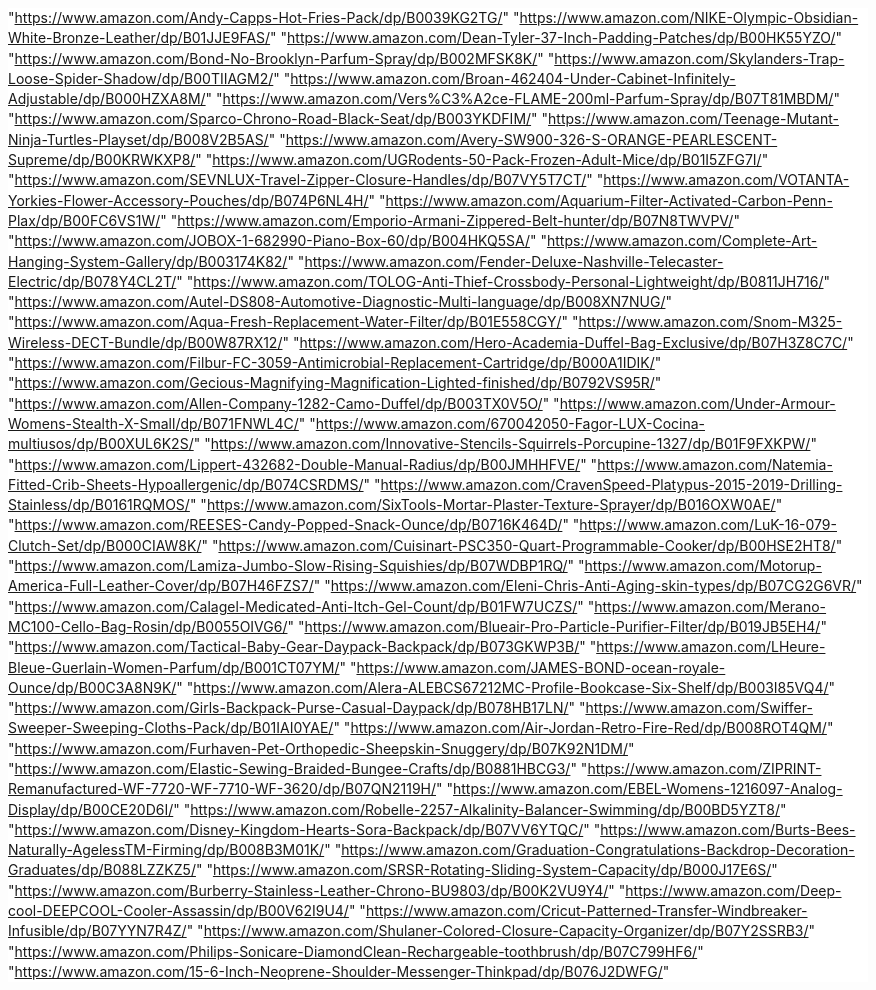 "https://www.amazon.com/Andy-Capps-Hot-Fries-Pack/dp/B0039KG2TG/"
"https://www.amazon.com/NIKE-Olympic-Obsidian-White-Bronze-Leather/dp/B01JJE9FAS/"
"https://www.amazon.com/Dean-Tyler-37-Inch-Padding-Patches/dp/B00HK55YZO/"
"https://www.amazon.com/Bond-No-Brooklyn-Parfum-Spray/dp/B002MFSK8K/"
"https://www.amazon.com/Skylanders-Trap-Loose-Spider-Shadow/dp/B00TIIAGM2/"
"https://www.amazon.com/Broan-462404-Under-Cabinet-Infinitely-Adjustable/dp/B000HZXA8M/"
"https://www.amazon.com/Vers%C3%A2ce-FLAME-200ml-Parfum-Spray/dp/B07T81MBDM/"
"https://www.amazon.com/Sparco-Chrono-Road-Black-Seat/dp/B003YKDFIM/"
"https://www.amazon.com/Teenage-Mutant-Ninja-Turtles-Playset/dp/B008V2B5AS/"
"https://www.amazon.com/Avery-SW900-326-S-ORANGE-PEARLESCENT-Supreme/dp/B00KRWKXP8/"
"https://www.amazon.com/UGRodents-50-Pack-Frozen-Adult-Mice/dp/B01I5ZFG7I/"
"https://www.amazon.com/SEVNLUX-Travel-Zipper-Closure-Handles/dp/B07VY5T7CT/"
"https://www.amazon.com/VOTANTA-Yorkies-Flower-Accessory-Pouches/dp/B074P6NL4H/"
"https://www.amazon.com/Aquarium-Filter-Activated-Carbon-Penn-Plax/dp/B00FC6VS1W/"
"https://www.amazon.com/Emporio-Armani-Zippered-Belt-hunter/dp/B07N8TWVPV/"
"https://www.amazon.com/JOBOX-1-682990-Piano-Box-60/dp/B004HKQ5SA/"
"https://www.amazon.com/Complete-Art-Hanging-System-Gallery/dp/B003174K82/"
"https://www.amazon.com/Fender-Deluxe-Nashville-Telecaster-Electric/dp/B078Y4CL2T/"
"https://www.amazon.com/TOLOG-Anti-Thief-Crossbody-Personal-Lightweight/dp/B0811JH716/"
"https://www.amazon.com/Autel-DS808-Automotive-Diagnostic-Multi-language/dp/B008XN7NUG/"
"https://www.amazon.com/Aqua-Fresh-Replacement-Water-Filter/dp/B01E558CGY/"
"https://www.amazon.com/Snom-M325-Wireless-DECT-Bundle/dp/B00W87RX12/"
"https://www.amazon.com/Hero-Academia-Duffel-Bag-Exclusive/dp/B07H3Z8C7C/"
"https://www.amazon.com/Filbur-FC-3059-Antimicrobial-Replacement-Cartridge/dp/B000A1IDIK/"
"https://www.amazon.com/Gecious-Magnifying-Magnification-Lighted-finished/dp/B0792VS95R/"
"https://www.amazon.com/Allen-Company-1282-Camo-Duffel/dp/B003TX0V5O/"
"https://www.amazon.com/Under-Armour-Womens-Stealth-X-Small/dp/B071FNWL4C/"
"https://www.amazon.com/670042050-Fagor-LUX-Cocina-multiusos/dp/B00XUL6K2S/"
"https://www.amazon.com/Innovative-Stencils-Squirrels-Porcupine-1327/dp/B01F9FXKPW/"
"https://www.amazon.com/Lippert-432682-Double-Manual-Radius/dp/B00JMHHFVE/"
"https://www.amazon.com/Natemia-Fitted-Crib-Sheets-Hypoallergenic/dp/B074CSRDMS/"
"https://www.amazon.com/CravenSpeed-Platypus-2015-2019-Drilling-Stainless/dp/B0161RQMOS/"
"https://www.amazon.com/SixTools-Mortar-Plaster-Texture-Sprayer/dp/B016OXW0AE/"
"https://www.amazon.com/REESES-Candy-Popped-Snack-Ounce/dp/B0716K464D/"
"https://www.amazon.com/LuK-16-079-Clutch-Set/dp/B000CIAW8K/"
"https://www.amazon.com/Cuisinart-PSC350-Quart-Programmable-Cooker/dp/B00HSE2HT8/"
"https://www.amazon.com/Lamiza-Jumbo-Slow-Rising-Squishies/dp/B07WDBP1RQ/"
"https://www.amazon.com/Motorup-America-Full-Leather-Cover/dp/B07H46FZS7/"
"https://www.amazon.com/Eleni-Chris-Anti-Aging-skin-types/dp/B07CG2G6VR/"
"https://www.amazon.com/Calagel-Medicated-Anti-Itch-Gel-Count/dp/B01FW7UCZS/"
"https://www.amazon.com/Merano-MC100-Cello-Bag-Rosin/dp/B0055OIVG6/"
"https://www.amazon.com/Blueair-Pro-Particle-Purifier-Filter/dp/B019JB5EH4/"
"https://www.amazon.com/Tactical-Baby-Gear-Daypack-Backpack/dp/B073GKWP3B/"
"https://www.amazon.com/LHeure-Bleue-Guerlain-Women-Parfum/dp/B001CT07YM/"
"https://www.amazon.com/JAMES-BOND-ocean-royale-Ounce/dp/B00C3A8N9K/"
"https://www.amazon.com/Alera-ALEBCS67212MC-Profile-Bookcase-Six-Shelf/dp/B003I85VQ4/"
"https://www.amazon.com/Girls-Backpack-Purse-Casual-Daypack/dp/B078HB17LN/"
"https://www.amazon.com/Swiffer-Sweeper-Sweeping-Cloths-Pack/dp/B01IAI0YAE/"
"https://www.amazon.com/Air-Jordan-Retro-Fire-Red/dp/B008ROT4QM/"
"https://www.amazon.com/Furhaven-Pet-Orthopedic-Sheepskin-Snuggery/dp/B07K92N1DM/"
"https://www.amazon.com/Elastic-Sewing-Braided-Bungee-Crafts/dp/B0881HBCG3/"
"https://www.amazon.com/ZIPRINT-Remanufactured-WF-7720-WF-7710-WF-3620/dp/B07QN2119H/"
"https://www.amazon.com/EBEL-Womens-1216097-Analog-Display/dp/B00CE20D6I/"
"https://www.amazon.com/Robelle-2257-Alkalinity-Balancer-Swimming/dp/B00BD5YZT8/"
"https://www.amazon.com/Disney-Kingdom-Hearts-Sora-Backpack/dp/B07VV6YTQC/"
"https://www.amazon.com/Burts-Bees-Naturally-AgelessTM-Firming/dp/B008B3M01K/"
"https://www.amazon.com/Graduation-Congratulations-Backdrop-Decoration-Graduates/dp/B088LZZKZ5/"
"https://www.amazon.com/SRSR-Rotating-Sliding-System-Capacity/dp/B000J17E6S/"
"https://www.amazon.com/Burberry-Stainless-Leather-Chrono-BU9803/dp/B00K2VU9Y4/"
"https://www.amazon.com/Deep-cool-DEEPCOOL-Cooler-Assassin/dp/B00V62I9U4/"
"https://www.amazon.com/Cricut-Patterned-Transfer-Windbreaker-Infusible/dp/B07YYN7R4Z/"
"https://www.amazon.com/Shulaner-Colored-Closure-Capacity-Organizer/dp/B07Y2SSRB3/"
"https://www.amazon.com/Philips-Sonicare-DiamondClean-Rechargeable-toothbrush/dp/B07C799HF6/"
"https://www.amazon.com/15-6-Inch-Neoprene-Shoulder-Messenger-Thinkpad/dp/B076J2DWFG/"